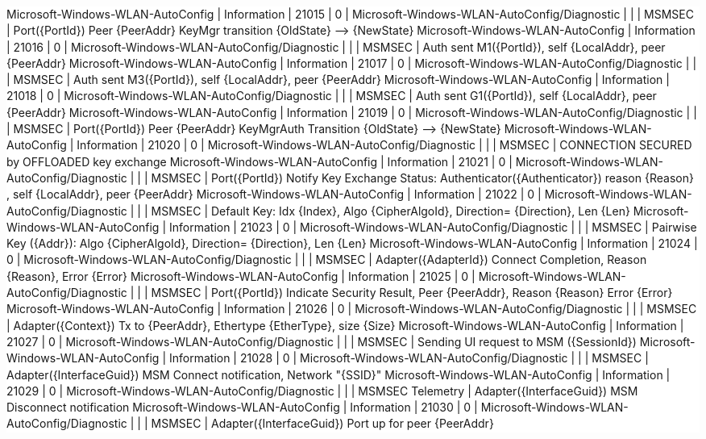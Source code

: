 Microsoft-Windows-WLAN-AutoConfig  |  Information  |  21015     |  0        |  Microsoft-Windows-WLAN-AutoConfig/Diagnostic   |                                                             |                      |  MSMSEC                               |  Port({PortId}) Peer {PeerAddr} KeyMgr transition {OldState} --> {NewState}
Microsoft-Windows-WLAN-AutoConfig  |  Information  |  21016     |  0        |  Microsoft-Windows-WLAN-AutoConfig/Diagnostic   |                                                             |                      |  MSMSEC                               |  Auth sent M1({PortId}), self {LocalAddr}, peer {PeerAddr}
Microsoft-Windows-WLAN-AutoConfig  |  Information  |  21017     |  0        |  Microsoft-Windows-WLAN-AutoConfig/Diagnostic   |                                                             |                      |  MSMSEC                               |  Auth sent M3({PortId}), self {LocalAddr}, peer {PeerAddr}
Microsoft-Windows-WLAN-AutoConfig  |  Information  |  21018     |  0        |  Microsoft-Windows-WLAN-AutoConfig/Diagnostic   |                                                             |                      |  MSMSEC                               |  Auth sent G1({PortId}), self {LocalAddr}, peer {PeerAddr}
Microsoft-Windows-WLAN-AutoConfig  |  Information  |  21019     |  0        |  Microsoft-Windows-WLAN-AutoConfig/Diagnostic   |                                                             |                      |  MSMSEC                               |  Port({PortId}) Peer {PeerAddr} KeyMgrAuth Transition {OldState} --> {NewState}
Microsoft-Windows-WLAN-AutoConfig  |  Information  |  21020     |  0        |  Microsoft-Windows-WLAN-AutoConfig/Diagnostic   |                                                             |                      |  MSMSEC                               |  CONNECTION SECURED by OFFLOADED key exchange
Microsoft-Windows-WLAN-AutoConfig  |  Information  |  21021     |  0        |  Microsoft-Windows-WLAN-AutoConfig/Diagnostic   |                                                             |                      |  MSMSEC                               |  Port({PortId}) Notify Key Exchange Status: Authenticator({Authenticator}) reason {Reason} , self {LocalAddr}, peer {PeerAddr}
Microsoft-Windows-WLAN-AutoConfig  |  Information  |  21022     |  0        |  Microsoft-Windows-WLAN-AutoConfig/Diagnostic   |                                                             |                      |  MSMSEC                               |  Default Key: Idx {Index}, Algo {CipherAlgoId}, Direction= {Direction}, Len {Len}
Microsoft-Windows-WLAN-AutoConfig  |  Information  |  21023     |  0        |  Microsoft-Windows-WLAN-AutoConfig/Diagnostic   |                                                             |                      |  MSMSEC                               |  Pairwise Key ({Addr}): Algo {CipherAlgoId}, Direction= {Direction}, Len {Len}
Microsoft-Windows-WLAN-AutoConfig  |  Information  |  21024     |  0        |  Microsoft-Windows-WLAN-AutoConfig/Diagnostic   |                                                             |                      |  MSMSEC                               |  Adapter({AdapterId}) Connect Completion, Reason {Reason}, Error {Error}
Microsoft-Windows-WLAN-AutoConfig  |  Information  |  21025     |  0        |  Microsoft-Windows-WLAN-AutoConfig/Diagnostic   |                                                             |                      |  MSMSEC                               |  Port({PortId}) Indicate Security Result, Peer {PeerAddr}, Reason {Reason} Error {Error}
Microsoft-Windows-WLAN-AutoConfig  |  Information  |  21026     |  0        |  Microsoft-Windows-WLAN-AutoConfig/Diagnostic   |                                                             |                      |  MSMSEC                               |  Adapter({Context}) Tx to {PeerAddr}, Ethertype {EtherType}, size {Size}
Microsoft-Windows-WLAN-AutoConfig  |  Information  |  21027     |  0        |  Microsoft-Windows-WLAN-AutoConfig/Diagnostic   |                                                             |                      |  MSMSEC                               |  Sending UI request to MSM ({SessionId})
Microsoft-Windows-WLAN-AutoConfig  |  Information  |  21028     |  0        |  Microsoft-Windows-WLAN-AutoConfig/Diagnostic   |                                                             |                      |  MSMSEC                               |  Adapter({InterfaceGuid}) MSM Connect notification, Network "{SSID}"
Microsoft-Windows-WLAN-AutoConfig  |  Information  |  21029     |  0        |  Microsoft-Windows-WLAN-AutoConfig/Diagnostic   |                                                             |                      |  MSMSEC Telemetry                     |  Adapter({InterfaceGuid}) MSM Disconnect notification
Microsoft-Windows-WLAN-AutoConfig  |  Information  |  21030     |  0        |  Microsoft-Windows-WLAN-AutoConfig/Diagnostic   |                                                             |                      |  MSMSEC                               |  Adapter({InterfaceGuid}) Port up for peer {PeerAddr}